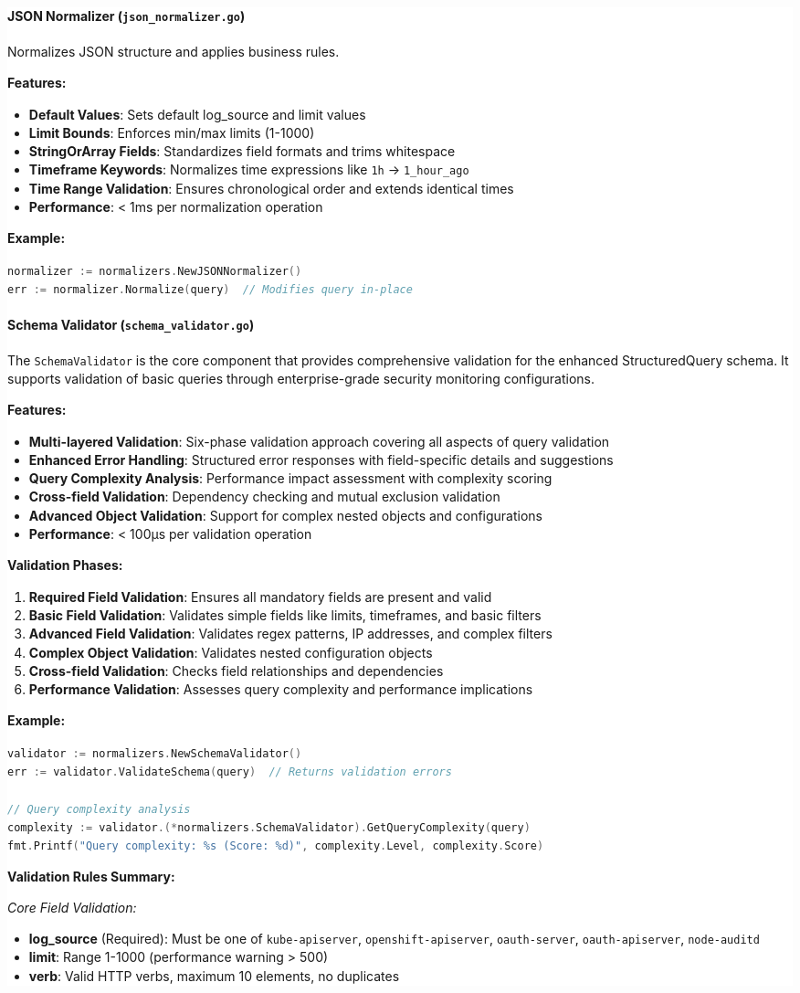 #### JSON Normalizer (`json_normalizer.go`)

Normalizes JSON structure and applies business rules.

**Features:**
- **Default Values**: Sets default log_source and limit values
- **Limit Bounds**: Enforces min/max limits (1-1000)
- **StringOrArray Fields**: Standardizes field formats and trims whitespace
- **Timeframe Keywords**: Normalizes time expressions like `1h` → `1_hour_ago`
- **Time Range Validation**: Ensures chronological order and extends identical times
- **Performance**: < 1ms per normalization operation

**Example:**
```go
normalizer := normalizers.NewJSONNormalizer()
err := normalizer.Normalize(query)  // Modifies query in-place
```

#### Schema Validator (`schema_validator.go`)

The `SchemaValidator` is the core component that provides comprehensive validation for the enhanced StructuredQuery schema. It supports validation of basic queries through enterprise-grade security monitoring configurations.

**Features:**
- **Multi-layered Validation**: Six-phase validation approach covering all aspects of query validation
- **Enhanced Error Handling**: Structured error responses with field-specific details and suggestions
- **Query Complexity Analysis**: Performance impact assessment with complexity scoring
- **Cross-field Validation**: Dependency checking and mutual exclusion validation
- **Advanced Object Validation**: Support for complex nested objects and configurations
- **Performance**: < 100µs per validation operation

**Validation Phases:**
1. **Required Field Validation**: Ensures all mandatory fields are present and valid
2. **Basic Field Validation**: Validates simple fields like limits, timeframes, and basic filters
3. **Advanced Field Validation**: Validates regex patterns, IP addresses, and complex filters
4. **Complex Object Validation**: Validates nested configuration objects
5. **Cross-field Validation**: Checks field relationships and dependencies
6. **Performance Validation**: Assesses query complexity and performance implications

**Example:**
```go
validator := normalizers.NewSchemaValidator()
err := validator.ValidateSchema(query)  // Returns validation errors

// Query complexity analysis
complexity := validator.(*normalizers.SchemaValidator).GetQueryComplexity(query)
fmt.Printf("Query complexity: %s (Score: %d)", complexity.Level, complexity.Score)
```

**Validation Rules Summary:**

*Core Field Validation:*
- **log_source** (Required): Must be one of `kube-apiserver`, `openshift-apiserver`, `oauth-server`, `oauth-apiserver`, `node-auditd`
- **limit**: Range 1-1000 (performance warning > 500)
- **verb**: Valid HTTP verbs, maximum 10 elements, no duplicates
